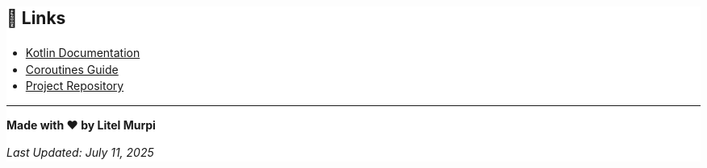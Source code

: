 ## 🔗 Links

- [Kotlin Documentation](https://kotlinlang.org/docs/home.html)
- [Coroutines Guide](https://kotlinlang.org/docs/coroutines-guide.html)
- [Project Repository](https://github.com/litelmurpi/quiz-bimbel-kotlin)

---

**Made with ❤️ by Litel Murpi**

*Last Updated: July 11, 2025*
